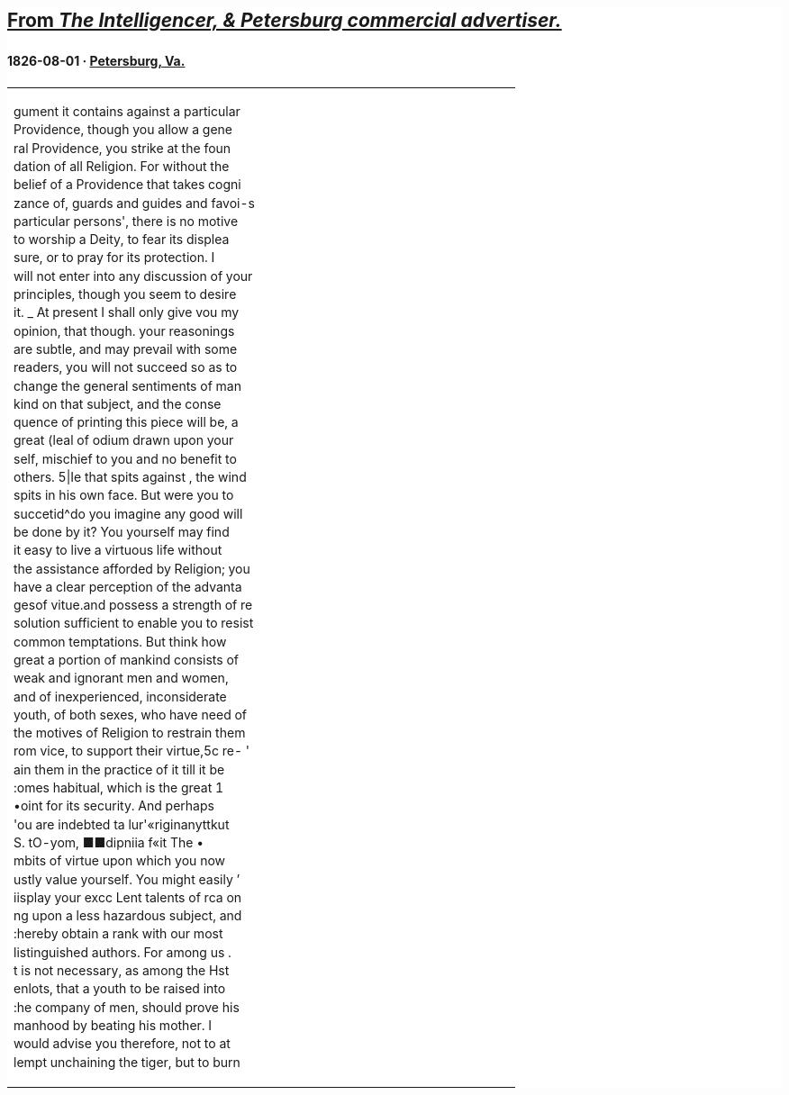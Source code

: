 
## [From _The Intelligencer, & Petersburg commercial advertiser._](https://www.loc.gov/resource/sn84024505/1826-08-01/ed-1/?sp=2)

#### 1826-08-01 &middot; [Petersburg, Va.](http://dbpedia.org/resource/Petersburg%2C_Virginia)

<table style="width: 100%;"><tr><td style="width: 50%">

  
gument it contains against a particular  
Providence, though you allow a gene­  
ral Providence, you strike at the foun­  
dation of all Religion. For without the  
belief of a Providence that takes cogni­  
zance of, guards and guides and favoi-s  
particular persons&#x27;, there is no motive  
to worship a Deity, to fear its displea­  
sure, or to pray for its protection. I  
will not enter into any discussion of your  
principles, though you seem to desire  
it. _ At present I shall only give vou my  
opinion, that though. your reasonings  
are subtle, and may prevail with some  
readers, you will not succeed so as to  
change the general sentiments of man­  
kind on that subject, and the conse­  
quence of printing this piece will be, a  
great (leal of odium drawn upon your­  
self, mischief to you and no benefit to  
others. 5|Ie that spits against , the wind  
spits in his own face. But were you to  
succetid^do you imagine any good will  
be done by it? You yourself may find  
it easy to live a virtuous life without  
the assistance afforded by Religion; you  
have a clear perception of the advanta­  
gesof vitue.and possess a strength of re­  
solution sufficient to enable you to resist  
common temptations. But think how  
great a portion of mankind consists of  
weak and ignorant men and women,  
and of inexperienced, inconsiderate  
youth, of both sexes, who have need of  
the motives of Religion to restrain them  
rom vice, to support their virtue,5c re- &#x27;  
ain them in the practice of it till it be­  
:omes habitual, which is the great 1  
•oint for its security. And perhaps  
&#x27;ou are indebted ta lur&#x27;«riginanyttkut  
S. tO-yom, ■■dipniia f«it The •  
mbits of virtue upon which you now  
ustly value yourself. You might easily ’  
iisplay your excc Lent talents of rca on­  
ng upon a less hazardous subject, and  
:hereby obtain a rank with our most  
listinguished authors. For among us .  
t is not necessary, as among the Hst­  
enlots, that a youth to be raised into  
:he company of men, should prove his  
manhood by beating his mother. I  
would advise you therefore, not to at­  
lempt unchaining the tiger, but to burn  